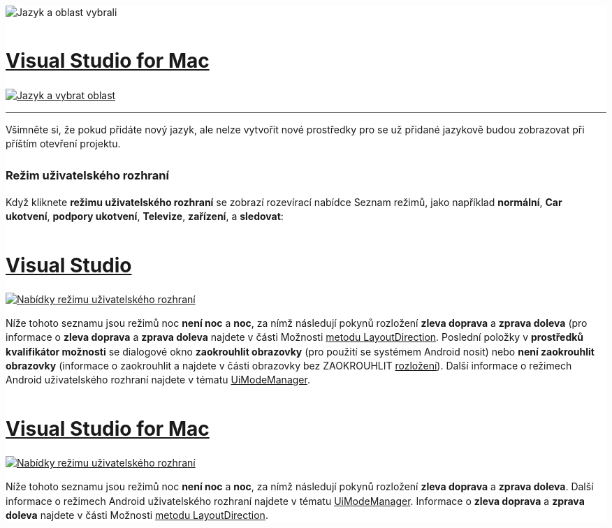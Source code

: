 ![Jazyk a oblast vybrali](resource-qualifiers-images/vs/11-language-region-added.png "zvolený jazyk a oblast")

# <a name="visual-studio-for-mactabvsmac"></a>[Visual Studio for Mac](#tab/vsmac)

[ ![Jazyk a vybrat oblast](resource-qualifiers-images/xs/11-language-region-added-sml.png)](resource-qualifiers-images/xs/11-language-region-added.png)

-----


Všimněte si, že pokud přidáte nový jazyk, ale nelze vytvořit nové prostředky pro se už přidané jazykově budou zobrazovat při příštím otevření projektu.


<a name="ui_mode" />

### <a name="ui-mode"></a>Režim uživatelského rozhraní

Když kliknete **režimu uživatelského rozhraní** se zobrazí rozevírací nabídce Seznam režimů, jako například **normální**, **Car ukotvení**, **podpory ukotvení**, **Televize**, **zařízení**, a **sledovat**:

# <a name="visual-studiotabvswin"></a>[Visual Studio](#tab/vswin)

[ ![Nabídky režimu uživatelského rozhraní](resource-qualifiers-images/vs/12-ui-mode-sml.png)](resource-qualifiers-images/vs/12-ui-mode.png)

Níže tohoto seznamu jsou režimů noc **není noc** a **noc**, za nímž následují pokynů rozložení **zleva doprava** a **zprava doleva** (pro informace o **zleva doprava** a **zprava doleva** najdete v části Možnosti [metodu LayoutDirection](https://developer.xamarin.com/api/type/Android.Util.LayoutDirection/).
Poslední položky v **prostředků kvalifikátor možnosti** se dialogové okno **zaokrouhlit obrazovky** (pro použití se systémem Android nosit) nebo **není zaokrouhlit obrazovky** (informace o zaokrouhlit a najdete v části obrazovky bez ZAOKROUHLIT [rozložení](https://developer.android.com/training/wearables/ui/layouts.html)).
Další informace o režimech Android uživatelského rozhraní najdete v tématu [UiModeManager](https://developer.xamarin.com/api/type/Android.App.UiModeManager/).

# <a name="visual-studio-for-mactabvsmac"></a>[Visual Studio for Mac](#tab/vsmac)

[ ![Nabídky režimu uživatelského rozhraní](resource-qualifiers-images/xs/12-ui-mode-sml.png)](resource-qualifiers-images/xs/12-ui-mode.png)

Níže tohoto seznamu jsou režimů noc **není noc** a **noc**, za nímž následují pokynů rozložení **zleva doprava** a **zprava doleva**. Další informace o režimech Android uživatelského rozhraní najdete v tématu [UiModeManager](https://developer.xamarin.com/api/type/Android.App.UiModeManager/).
Informace o **zleva doprava** a **zprava doleva** najdete v části Možnosti [metodu LayoutDirection](https://developer.xamarin.com/api/type/Android.Util.LayoutDirection/).

